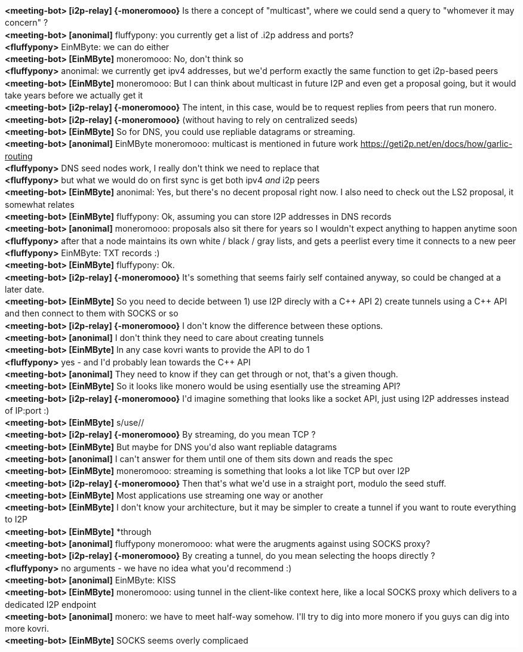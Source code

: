 **\<meeting-bot> [i2p-relay] {-moneromooo}** Is there a concept of "multicast", where we could send a query to "whomever it may concern" ?  
**\<meeting-bot> [anonimal]** fluffypony: you currently get a list of .i2p address and ports?  
**\<fluffypony>** EinMByte: we can do either  
**\<meeting-bot> [EinMByte]** moneromooo: No, don't think so  
**\<fluffypony>** anonimal: we currently get ipv4 addresses, but we'd perform exactly the same function to get i2p-based peers  
**\<meeting-bot> [EinMByte]** moneromooo: But I can think about multicast in future I2P and even get a proposal going, but it would take years before we actually get it  
**\<meeting-bot> [i2p-relay] {-moneromooo}** The intent, in this case, would be to request replies from peers that run monero.  
**\<meeting-bot> [i2p-relay] {-moneromooo}** (without having to rely on centralized seeds)  
**\<meeting-bot> [EinMByte]** So for DNS, you could use repliable datagrams or streaming.  
**\<meeting-bot> [anonimal]** EinMByte moneromooo: multicast is mentioned in future work https://geti2p.net/en/docs/how/garlic-routing  
**\<fluffypony>** DNS seed nodes work, I really don't think we need to replace that  
**\<fluffypony>** but what we would do on first sync is get both ipv4 *and* i2p peers  
**\<meeting-bot> [EinMByte]** anonimal: Yes, but there's no decent proposal right now. I also need to check out the LS2 proposal, it somewhat relates  
**\<meeting-bot> [EinMByte]** fluffypony: Ok, assuming you can store I2P addresses in DNS records  
**\<meeting-bot> [anonimal]** moneromooo: proposals also sit there for years so I wouldn't expect anything to happen anytime soon  
**\<fluffypony>** after that a node maintains its own white / black / gray lists, and gets a peerlist every time it connects to a new peer  
**\<fluffypony>** EinMByte: TXT records :)  
**\<meeting-bot> [EinMByte]** fluffypony: Ok.  
**\<meeting-bot> [i2p-relay] {-moneromooo}** It's something that seems fairly self contained anyway, so could be changed at a later date.  
**\<meeting-bot> [EinMByte]** So you need to decide between 1) use I2P direcly with a C++ API 2) create tunnels using a C++ API and then connect to them with SOCKS or so  
**\<meeting-bot> [i2p-relay] {-moneromooo}** I don't know the difference between these options.  
**\<meeting-bot> [anonimal]** I don't think they need to care about creating tunnels  
**\<meeting-bot> [EinMByte]** In any case kovri wants to provide the API to do 1  
**\<fluffypony>** yes - and I'd probably lean towards the C++ API  
**\<meeting-bot> [anonimal]** They need to know if they can get through or not, that's a given though.  
**\<meeting-bot> [EinMByte]** So it looks like monero would be using esentially use the streaming API?  
**\<meeting-bot> [i2p-relay] {-moneromooo}** I'd imagine something that looks like a socket API, just using I2P addresses instead of IP:port :)  
**\<meeting-bot> [EinMByte]** s/use//  
**\<meeting-bot> [i2p-relay] {-moneromooo}** By streaming, do you mean TCP ?  
**\<meeting-bot> [EinMByte]** But maybe for DNS you'd also want repliable datagrams  
**\<meeting-bot> [anonimal]** I can't answer for them until one of them sits down and reads the spec  
**\<meeting-bot> [EinMByte]** moneromooo: streaming is something that looks a lot like TCP but over I2P  
**\<meeting-bot> [i2p-relay] {-moneromooo}** Then that's what we'd use in a straight port, modulo the seed stuff.  
**\<meeting-bot> [EinMByte]** Most applications use streaming one way or another  
**\<meeting-bot> [EinMByte]** I don't know your architecture, but it may be simpler to create a tunnel if you want to route everything to I2P  
**\<meeting-bot> [EinMByte]** \*through  
**\<meeting-bot> [anonimal]** fluffypony moneromooo: what were the arugments against using SOCKS proxy?  
**\<meeting-bot> [i2p-relay] {-moneromooo}** By creating a tunnel, do you mean selecting the hoops directly ?  
**\<fluffypony>** no arguments - we have no idea what you'd recommend :)  
**\<meeting-bot> [anonimal]** EinMByte: KISS  
**\<meeting-bot> [EinMByte]** moneromooo: using tunnel in the client-like context here, like a local SOCKS proxy which delivers to a dedicated I2P endpoint  
**\<meeting-bot> [anonimal]** monero: we have to meet half-way somehow. I'll try to dig into more monero if you guys can dig into more kovri.  
**\<meeting-bot> [EinMByte]** SOCKS seems overly complicaed  